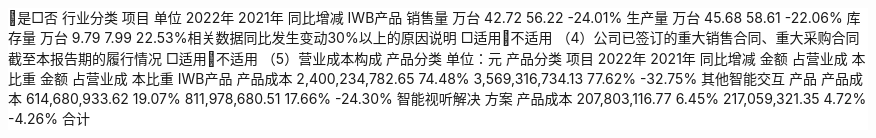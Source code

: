 是□否
行业分类
项目
单位
2022年
2021年
同比增减
IWB产品
销售量
万台
42.72
56.22
-24.01%
生产量
万台
45.68
58.61
-22.06%
库存量
万台
9.79
7.99
22.53%相关数据同比发生变动30%以上的原因说明
□适用不适用
（4）公司已签订的重大销售合同、重大采购合同截至本报告期的履行情况
□适用不适用
（5）营业成本构成
产品分类
单位：元
产品分类
项目
2022年
2021年
同比增减
金额
占营业成
本比重
金额
占营业成
本比重
IWB产品
产品成本
2,400,234,782.65
74.48%
3,569,316,734.13
77.62%
-32.75%
其他智能交互
产品
产品成本
614,680,933.62
19.07%
811,978,680.51
17.66%
-24.30%
智能视听解决
方案
产品成本
207,803,116.77
6.45%
217,059,321.35
4.72%
-4.26%
合计